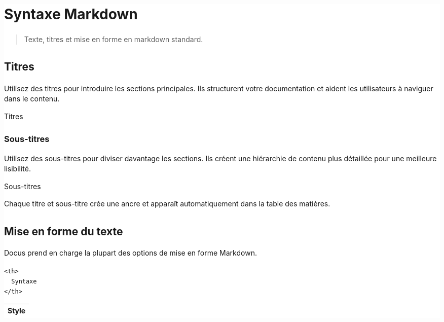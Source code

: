 # Syntaxe Markdown

> Texte, titres et mise en forme en markdown standard.

## Titres

Utilisez des titres pour introduire les sections principales. Ils structurent votre documentation et aident les utilisateurs à naviguer dans le contenu.

<code-preview className="[&>div]:*:my-0">

Titres<template v-slot:code="">

```mdc
## Titres
```

</template>
</code-preview>

### Sous-titres

Utilisez des sous-titres pour diviser davantage les sections. Ils créent une hiérarchie de contenu plus détaillée pour une meilleure lisibilité.

<code-preview className="[&>div]:*:my-0">

Sous-titres<template v-slot:code="">

```mdc
### Sous-titres
```

</template>
</code-preview>

<tip>

Chaque titre et sous-titre crée une ancre et apparaît automatiquement dans la table des matières.

</tip>

## Mise en forme du texte

Docus prend en charge la plupart des options de mise en forme Markdown.

<table>
<thead>
  <tr>
    <th>
      Style
    </th>
    
    <th>
      Syntaxe
    </th>
    